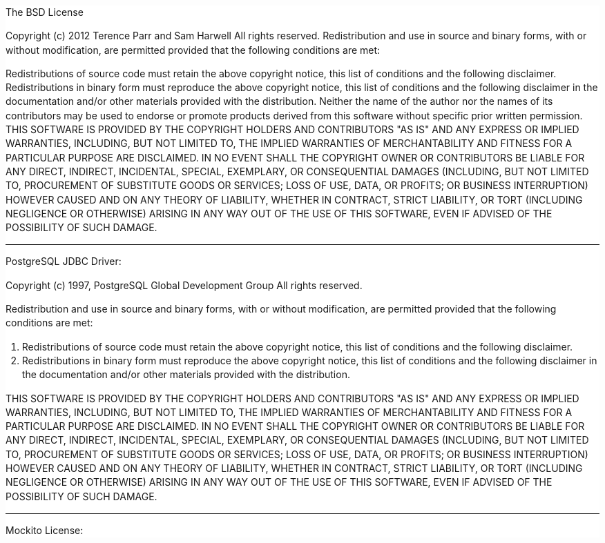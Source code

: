 The BSD License

Copyright (c) 2012 Terence Parr and Sam Harwell
All rights reserved.
Redistribution and use in source and binary forms, with or without modification, are permitted provided that the following conditions are met:

Redistributions of source code must retain the above copyright notice, this list of conditions and the following disclaimer.
Redistributions in binary form must reproduce the above copyright notice, this list of conditions and the following disclaimer in the documentation and/or other materials provided with the distribution.
Neither the name of the author nor the names of its contributors may be used to endorse or promote products derived from this software without specific prior written permission.
THIS SOFTWARE IS PROVIDED BY THE COPYRIGHT HOLDERS AND CONTRIBUTORS "AS IS" AND ANY EXPRESS OR IMPLIED WARRANTIES, INCLUDING, BUT NOT LIMITED TO, THE IMPLIED WARRANTIES OF 
MERCHANTABILITY AND FITNESS FOR A PARTICULAR PURPOSE ARE DISCLAIMED. IN NO EVENT SHALL THE COPYRIGHT OWNER OR CONTRIBUTORS BE LIABLE FOR ANY DIRECT, INDIRECT, INCIDENTAL, 
SPECIAL, EXEMPLARY, OR CONSEQUENTIAL DAMAGES (INCLUDING, BUT NOT LIMITED TO, PROCUREMENT OF SUBSTITUTE GOODS OR SERVICES; LOSS OF USE, DATA, OR PROFITS; OR BUSINESS INTERRUPTION) 
HOWEVER CAUSED AND ON ANY THEORY OF LIABILITY, WHETHER IN CONTRACT, STRICT LIABILITY, OR TORT (INCLUDING NEGLIGENCE OR OTHERWISE) ARISING IN ANY WAY OUT OF THE USE OF THIS SOFTWARE, 
EVEN IF ADVISED OF THE POSSIBILITY OF SUCH DAMAGE.

----


PostgreSQL JDBC Driver:

Copyright (c) 1997, PostgreSQL Global Development Group
All rights reserved.

Redistribution and use in source and binary forms, with or without
modification, are permitted provided that the following conditions are met:

1. Redistributions of source code must retain the above copyright notice,
   this list of conditions and the following disclaimer.
2. Redistributions in binary form must reproduce the above copyright notice,
   this list of conditions and the following disclaimer in the documentation
   and/or other materials provided with the distribution.

THIS SOFTWARE IS PROVIDED BY THE COPYRIGHT HOLDERS AND CONTRIBUTORS "AS IS"
AND ANY EXPRESS OR IMPLIED WARRANTIES, INCLUDING, BUT NOT LIMITED TO, THE
IMPLIED WARRANTIES OF MERCHANTABILITY AND FITNESS FOR A PARTICULAR PURPOSE
ARE DISCLAIMED. IN NO EVENT SHALL THE COPYRIGHT OWNER OR CONTRIBUTORS BE
LIABLE FOR ANY DIRECT, INDIRECT, INCIDENTAL, SPECIAL, EXEMPLARY, OR
CONSEQUENTIAL DAMAGES (INCLUDING, BUT NOT LIMITED TO, PROCUREMENT OF
SUBSTITUTE GOODS OR SERVICES; LOSS OF USE, DATA, OR PROFITS; OR BUSINESS
INTERRUPTION) HOWEVER CAUSED AND ON ANY THEORY OF LIABILITY, WHETHER IN
CONTRACT, STRICT LIABILITY, OR TORT (INCLUDING NEGLIGENCE OR OTHERWISE)
ARISING IN ANY WAY OUT OF THE USE OF THIS SOFTWARE, EVEN IF ADVISED OF THE
POSSIBILITY OF SUCH DAMAGE.

----

Mockito License:
